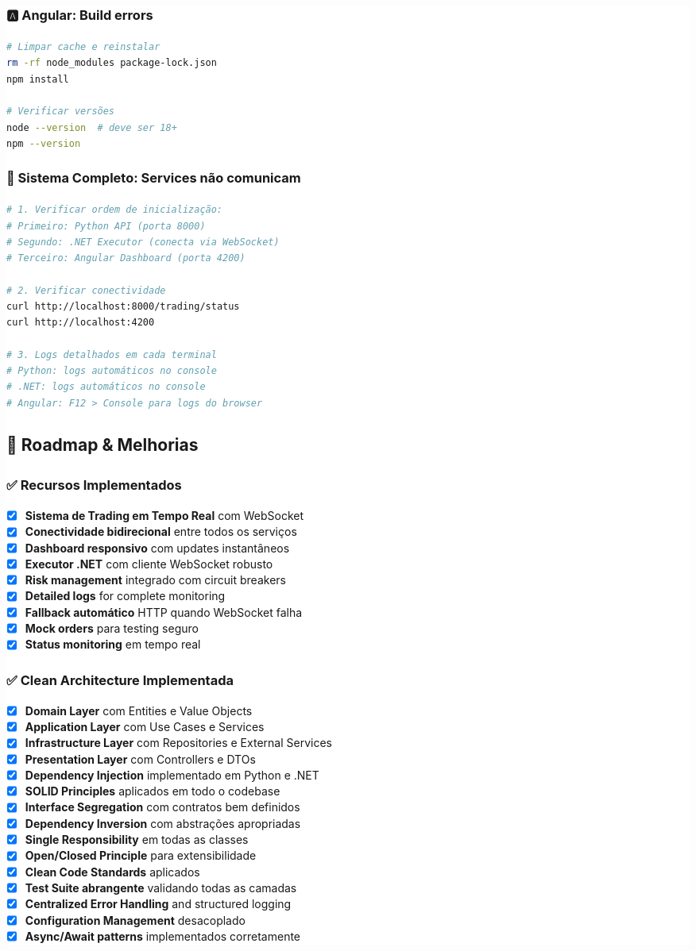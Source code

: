 ### **🅰️ Angular: Build errors**
```bash
# Limpar cache e reinstalar
rm -rf node_modules package-lock.json
npm install

# Verificar versões
node --version  # deve ser 18+
npm --version
```

### **🔄 Sistema Completo: Services não comunicam**
```bash
# 1. Verificar ordem de inicialização:
# Primeiro: Python API (porta 8000)
# Segundo: .NET Executor (conecta via WebSocket)  
# Terceiro: Angular Dashboard (porta 4200)

# 2. Verificar conectividade
curl http://localhost:8000/trading/status
curl http://localhost:4200

# 3. Logs detalhados em cada terminal
# Python: logs automáticos no console
# .NET: logs automáticos no console  
# Angular: F12 > Console para logs do browser
```

## 🚀 **Roadmap & Melhorias**

### **✅ Recursos Implementados**
- [x] **Sistema de Trading em Tempo Real** com WebSocket
- [x] **Conectividade bidirecional** entre todos os serviços
- [x] **Dashboard responsivo** com updates instantâneos
- [x] **Executor .NET** com cliente WebSocket robusto
- [x] **Risk management** integrado com circuit breakers
- [x] **Detailed logs** for complete monitoring
- [x] **Fallback automático** HTTP quando WebSocket falha
- [x] **Mock orders** para testing seguro
- [x] **Status monitoring** em tempo real

### **✅ Clean Architecture Implementada**
- [x] **Domain Layer** com Entities e Value Objects
- [x] **Application Layer** com Use Cases e Services
- [x] **Infrastructure Layer** com Repositories e External Services
- [x] **Presentation Layer** com Controllers e DTOs
- [x] **Dependency Injection** implementado em Python e .NET
- [x] **SOLID Principles** aplicados em todo o codebase
- [x] **Interface Segregation** com contratos bem definidos
- [x] **Dependency Inversion** com abstrações apropriadas
- [x] **Single Responsibility** em todas as classes
- [x] **Open/Closed Principle** para extensibilidade
- [x] **Clean Code Standards** aplicados
- [x] **Test Suite abrangente** validando todas as camadas
- [x] **Centralized Error Handling** and structured logging
- [x] **Configuration Management** desacoplado
- [x] **Async/Await patterns** implementados corretamente
